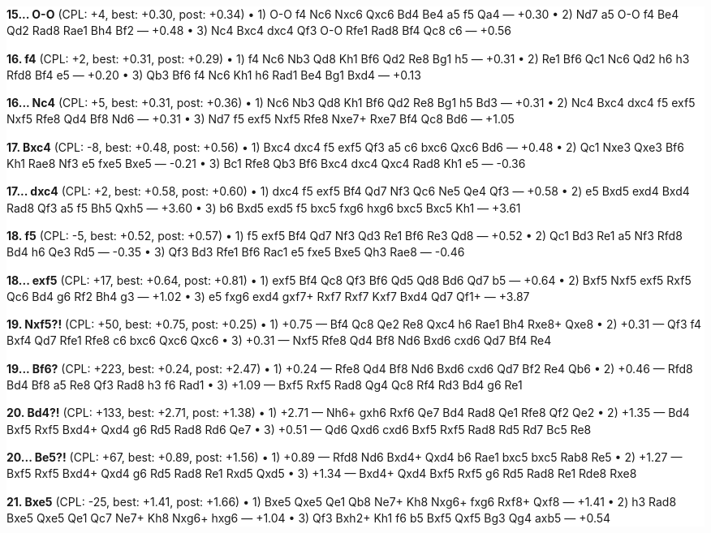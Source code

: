 **15... O-O** (CPL: +4, best: +0.30, post: +0.34)
  • 1) O-O f4 Nc6 Nxc6 Qxc6 Bd4 Be4 a5 f5 Qa4 — +0.30
  • 2) Nd7 a5 O-O f4 Be4 Qd2 Rad8 Rae1 Bh4 Bf2 — +0.48
  • 3) Nc4 Bxc4 dxc4 Qf3 O-O Rfe1 Rad8 Bf4 Qc8 c6 — +0.56

**16. f4** (CPL: +2, best: +0.31, post: +0.29)
  • 1) f4 Nc6 Nb3 Qd8 Kh1 Bf6 Qd2 Re8 Bg1 h5 — +0.31
  • 2) Re1 Bf6 Qc1 Nc6 Qd2 h6 h3 Rfd8 Bf4 e5 — +0.20
  • 3) Qb3 Bf6 f4 Nc6 Kh1 h6 Rad1 Be4 Bg1 Bxd4 — +0.13

**16... Nc4** (CPL: +5, best: +0.31, post: +0.36)
  • 1) Nc6 Nb3 Qd8 Kh1 Bf6 Qd2 Re8 Bg1 h5 Bd3 — +0.31
  • 2) Nc4 Bxc4 dxc4 f5 exf5 Nxf5 Rfe8 Qd4 Bf8 Nd6 — +0.31
  • 3) Nd7 f5 exf5 Nxf5 Rfe8 Nxe7+ Rxe7 Bf4 Qc8 Bd6 — +1.05

**17. Bxc4** (CPL: -8, best: +0.48, post: +0.56)
  • 1) Bxc4 dxc4 f5 exf5 Qf3 a5 c6 bxc6 Qxc6 Bd6 — +0.48
  • 2) Qc1 Nxe3 Qxe3 Bf6 Kh1 Rae8 Nf3 e5 fxe5 Bxe5 — -0.21
  • 3) Bc1 Rfe8 Qb3 Bf6 Bxc4 dxc4 Qxc4 Rad8 Kh1 e5 — -0.36

**17... dxc4** (CPL: +2, best: +0.58, post: +0.60)
  • 1) dxc4 f5 exf5 Bf4 Qd7 Nf3 Qc6 Ne5 Qe4 Qf3 — +0.58
  • 2) e5 Bxd5 exd4 Bxd4 Rad8 Qf3 a5 f5 Bh5 Qxh5 — +3.60
  • 3) b6 Bxd5 exd5 f5 bxc5 fxg6 hxg6 bxc5 Bxc5 Kh1 — +3.61

**18. f5** (CPL: -5, best: +0.52, post: +0.57)
  • 1) f5 exf5 Bf4 Qd7 Nf3 Qd3 Re1 Bf6 Re3 Qd8 — +0.52
  • 2) Qc1 Bd3 Re1 a5 Nf3 Rfd8 Bd4 h6 Qe3 Rd5 — -0.35
  • 3) Qf3 Bd3 Rfe1 Bf6 Rac1 e5 fxe5 Bxe5 Qh3 Rae8 — -0.46

**18... exf5** (CPL: +17, best: +0.64, post: +0.81)
  • 1) exf5 Bf4 Qc8 Qf3 Bf6 Qd5 Qd8 Bd6 Qd7 b5 — +0.64
  • 2) Bxf5 Nxf5 exf5 Rxf5 Qc6 Bd4 g6 Rf2 Bh4 g3 — +1.02
  • 3) e5 fxg6 exd4 gxf7+ Rxf7 Rxf7 Kxf7 Bxd4 Qd7 Qf1+ — +3.87

**19. Nxf5?!** (CPL: +50, best: +0.75, post: +0.25)
  • 1) +0.75 — Bf4 Qc8 Qe2 Re8 Qxc4 h6 Rae1 Bh4 Rxe8+ Qxe8
  • 2) +0.31 — Qf3 f4 Bxf4 Qd7 Rfe1 Rfe8 c6 bxc6 Qxc6 Qxc6
  • 3) +0.31 — Nxf5 Rfe8 Qd4 Bf8 Nd6 Bxd6 cxd6 Qd7 Bf4 Re4

**19... Bf6?** (CPL: +223, best: +0.24, post: +2.47)
  • 1) +0.24 — Rfe8 Qd4 Bf8 Nd6 Bxd6 cxd6 Qd7 Bf2 Re4 Qb6
  • 2) +0.46 — Rfd8 Bd4 Bf8 a5 Re8 Qf3 Rad8 h3 f6 Rad1
  • 3) +1.09 — Bxf5 Rxf5 Rad8 Qg4 Qc8 Rf4 Rd3 Bd4 g6 Re1

**20. Bd4?!** (CPL: +133, best: +2.71, post: +1.38)
  • 1) +2.71 — Nh6+ gxh6 Rxf6 Qe7 Bd4 Rad8 Qe1 Rfe8 Qf2 Qe2
  • 2) +1.35 — Bd4 Bxf5 Rxf5 Bxd4+ Qxd4 g6 Rd5 Rad8 Rd6 Qe7
  • 3) +0.51 — Qd6 Qxd6 cxd6 Bxf5 Rxf5 Rad8 Rd5 Rd7 Bc5 Re8

**20... Be5?!** (CPL: +67, best: +0.89, post: +1.56)
  • 1) +0.89 — Rfd8 Nd6 Bxd4+ Qxd4 b6 Rae1 bxc5 bxc5 Rab8 Re5
  • 2) +1.27 — Bxf5 Rxf5 Bxd4+ Qxd4 g6 Rd5 Rad8 Re1 Rxd5 Qxd5
  • 3) +1.34 — Bxd4+ Qxd4 Bxf5 Rxf5 g6 Rd5 Rad8 Re1 Rde8 Rxe8

**21. Bxe5** (CPL: -25, best: +1.41, post: +1.66)
  • 1) Bxe5 Qxe5 Qe1 Qb8 Ne7+ Kh8 Nxg6+ fxg6 Rxf8+ Qxf8 — +1.41
  • 2) h3 Rad8 Bxe5 Qxe5 Qe1 Qc7 Ne7+ Kh8 Nxg6+ hxg6 — +1.04
  • 3) Qf3 Bxh2+ Kh1 f6 b5 Bxf5 Qxf5 Bg3 Qg4 axb5 — +0.54
